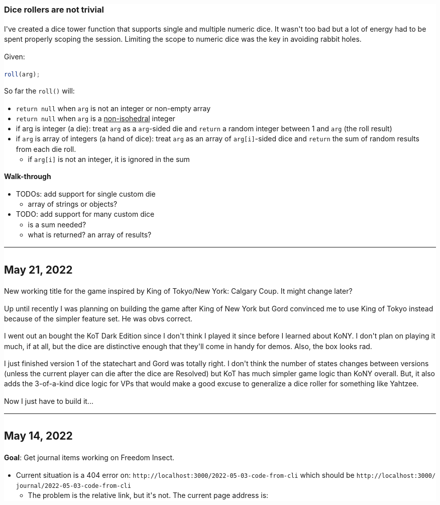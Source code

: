### Dice rollers are not trivial
I've created a dice tower function that supports single and multiple numeric dice. It wasn't too bad but a lot of energy had to be spent properly scoping the session. Limiting the scope to numeric dice was the key in avoiding rabbit holes.

Given:

```js
roll(arg);
```

So far the `roll()` will:
- `return null` when `arg` is not an integer or non-empty array
- `return null` when `arg` is a [non-isohedral](https://en.wikipedia.org/wiki/Isohedral_figure) integer
- if arg is integer (a die): treat `arg` as a `arg`-sided die and `return` a random integer between 1 and `arg` (the roll result)
- if `arg` is array of integers (a hand of dice): treat `arg` as an array of `arg[i]`-sided dice and `return` the sum of random results from each die roll.
    - if `arg[i]` is not an integer, it is ignored in the sum

**Walk-through**
- TODOs: add support for single custom die
    - array of strings or objects?
- TODO: add support for many custom dice
    - is a sum needed?
    - what is returned? an array of results?

---

## May 21, 2022
New working title for the game inspired by King of Tokyo/New York: Calgary Coup. It might change later?

Up until recently I was planning on building the game after King of New York but Gord convinced me to use King of Tokyo instead because of the simpler feature set. He was obvs correct.

I went out an bought the KoT Dark Edition since I don't think I played it since before I learned about KoNY. I don't plan on playing it much, if at all, but the dice are distinctive enough that they'll come in handy for demos. Also, the box looks rad.

I just finished version 1 of the statechart and Gord was totally right. I don't think the number of states changes between versions (unless the current player can die after the dice are Resolved) but KoT has much simpler game logic than KoNY overall. But, it also adds the 3-of-a-kind dice logic for VPs that would make a good excuse to generalize a dice roller for something like Yahtzee.

Now I just have to build it...

---

## May 14, 2022
**Goal**: Get journal items working on Freedom Insect.
- Current situation is a 404 error on: `http://localhost:3000/2022-05-03-code-from-cli` which should be `http://localhost:3000/journal/2022-05-03-code-from-cli`
    - The problem is the relative link, but it's not. The current page address is:
